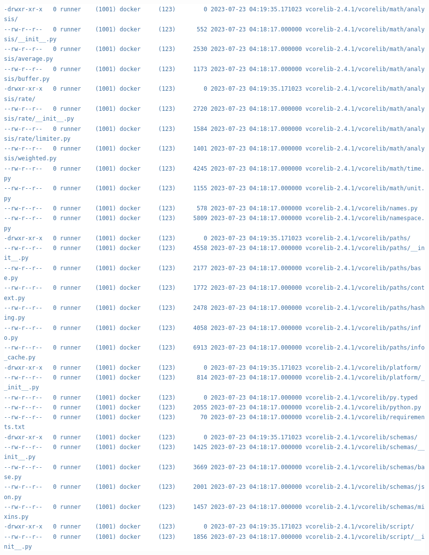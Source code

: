 ```diff
-drwxr-xr-x   0 runner    (1001) docker     (123)        0 2023-07-23 04:19:35.171023 vcorelib-2.4.1/vcorelib/math/analysis/
--rw-r--r--   0 runner    (1001) docker     (123)      552 2023-07-23 04:18:17.000000 vcorelib-2.4.1/vcorelib/math/analysis/__init__.py
--rw-r--r--   0 runner    (1001) docker     (123)     2530 2023-07-23 04:18:17.000000 vcorelib-2.4.1/vcorelib/math/analysis/average.py
--rw-r--r--   0 runner    (1001) docker     (123)     1173 2023-07-23 04:18:17.000000 vcorelib-2.4.1/vcorelib/math/analysis/buffer.py
-drwxr-xr-x   0 runner    (1001) docker     (123)        0 2023-07-23 04:19:35.171023 vcorelib-2.4.1/vcorelib/math/analysis/rate/
--rw-r--r--   0 runner    (1001) docker     (123)     2720 2023-07-23 04:18:17.000000 vcorelib-2.4.1/vcorelib/math/analysis/rate/__init__.py
--rw-r--r--   0 runner    (1001) docker     (123)     1584 2023-07-23 04:18:17.000000 vcorelib-2.4.1/vcorelib/math/analysis/rate/limiter.py
--rw-r--r--   0 runner    (1001) docker     (123)     1401 2023-07-23 04:18:17.000000 vcorelib-2.4.1/vcorelib/math/analysis/weighted.py
--rw-r--r--   0 runner    (1001) docker     (123)     4245 2023-07-23 04:18:17.000000 vcorelib-2.4.1/vcorelib/math/time.py
--rw-r--r--   0 runner    (1001) docker     (123)     1155 2023-07-23 04:18:17.000000 vcorelib-2.4.1/vcorelib/math/unit.py
--rw-r--r--   0 runner    (1001) docker     (123)      578 2023-07-23 04:18:17.000000 vcorelib-2.4.1/vcorelib/names.py
--rw-r--r--   0 runner    (1001) docker     (123)     5809 2023-07-23 04:18:17.000000 vcorelib-2.4.1/vcorelib/namespace.py
-drwxr-xr-x   0 runner    (1001) docker     (123)        0 2023-07-23 04:19:35.171023 vcorelib-2.4.1/vcorelib/paths/
--rw-r--r--   0 runner    (1001) docker     (123)     4558 2023-07-23 04:18:17.000000 vcorelib-2.4.1/vcorelib/paths/__init__.py
--rw-r--r--   0 runner    (1001) docker     (123)     2177 2023-07-23 04:18:17.000000 vcorelib-2.4.1/vcorelib/paths/base.py
--rw-r--r--   0 runner    (1001) docker     (123)     1772 2023-07-23 04:18:17.000000 vcorelib-2.4.1/vcorelib/paths/context.py
--rw-r--r--   0 runner    (1001) docker     (123)     2478 2023-07-23 04:18:17.000000 vcorelib-2.4.1/vcorelib/paths/hashing.py
--rw-r--r--   0 runner    (1001) docker     (123)     4058 2023-07-23 04:18:17.000000 vcorelib-2.4.1/vcorelib/paths/info.py
--rw-r--r--   0 runner    (1001) docker     (123)     6913 2023-07-23 04:18:17.000000 vcorelib-2.4.1/vcorelib/paths/info_cache.py
-drwxr-xr-x   0 runner    (1001) docker     (123)        0 2023-07-23 04:19:35.171023 vcorelib-2.4.1/vcorelib/platform/
--rw-r--r--   0 runner    (1001) docker     (123)      814 2023-07-23 04:18:17.000000 vcorelib-2.4.1/vcorelib/platform/__init__.py
--rw-r--r--   0 runner    (1001) docker     (123)        0 2023-07-23 04:18:17.000000 vcorelib-2.4.1/vcorelib/py.typed
--rw-r--r--   0 runner    (1001) docker     (123)     2055 2023-07-23 04:18:17.000000 vcorelib-2.4.1/vcorelib/python.py
--rw-r--r--   0 runner    (1001) docker     (123)       70 2023-07-23 04:18:17.000000 vcorelib-2.4.1/vcorelib/requirements.txt
-drwxr-xr-x   0 runner    (1001) docker     (123)        0 2023-07-23 04:19:35.171023 vcorelib-2.4.1/vcorelib/schemas/
--rw-r--r--   0 runner    (1001) docker     (123)     1425 2023-07-23 04:18:17.000000 vcorelib-2.4.1/vcorelib/schemas/__init__.py
--rw-r--r--   0 runner    (1001) docker     (123)     3669 2023-07-23 04:18:17.000000 vcorelib-2.4.1/vcorelib/schemas/base.py
--rw-r--r--   0 runner    (1001) docker     (123)     2001 2023-07-23 04:18:17.000000 vcorelib-2.4.1/vcorelib/schemas/json.py
--rw-r--r--   0 runner    (1001) docker     (123)     1457 2023-07-23 04:18:17.000000 vcorelib-2.4.1/vcorelib/schemas/mixins.py
-drwxr-xr-x   0 runner    (1001) docker     (123)        0 2023-07-23 04:19:35.171023 vcorelib-2.4.1/vcorelib/script/
--rw-r--r--   0 runner    (1001) docker     (123)     1856 2023-07-23 04:18:17.000000 vcorelib-2.4.1/vcorelib/script/__init__.py
```